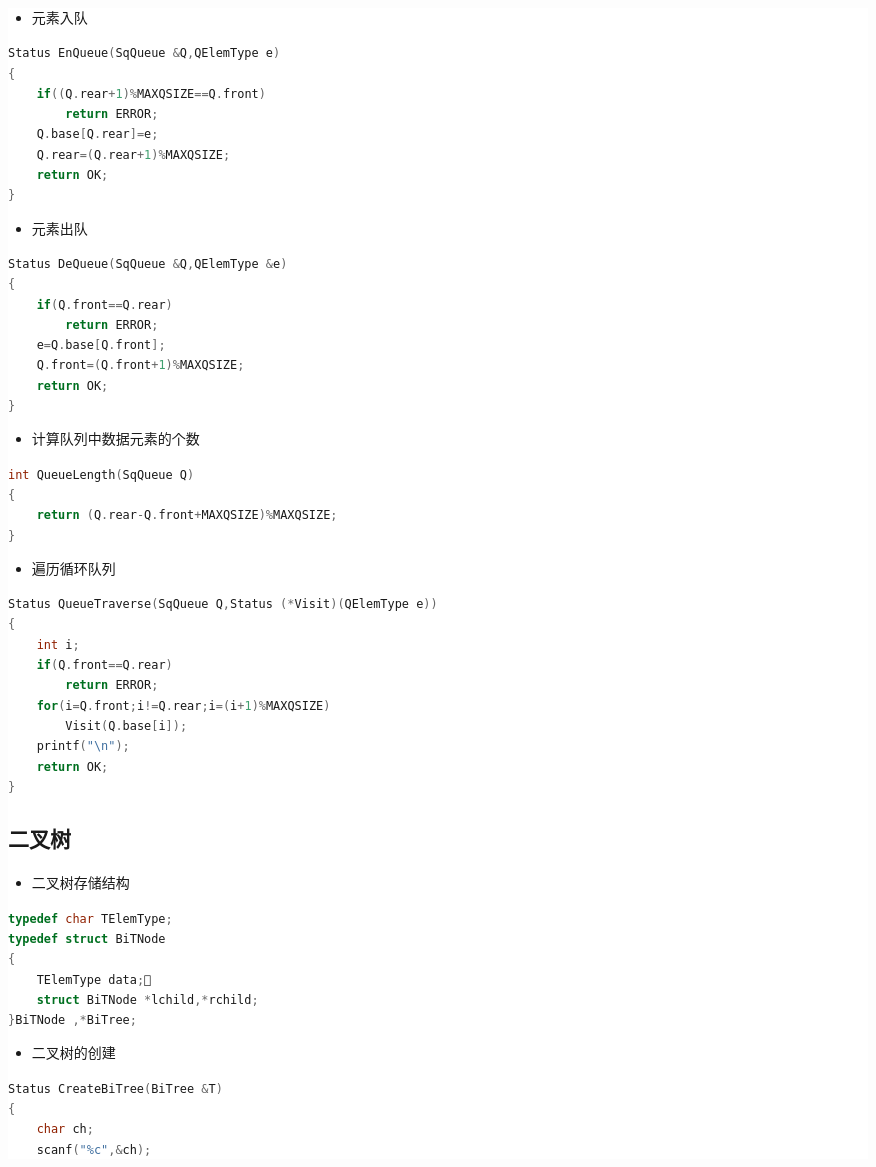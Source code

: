 <span id="3.6"></span>
* 元素入队
```c
Status EnQueue(SqQueue &Q,QElemType e)
{
    if((Q.rear+1)%MAXQSIZE==Q.front)
        return ERROR;
    Q.base[Q.rear]=e;
    Q.rear=(Q.rear+1)%MAXQSIZE;
    return OK;
}
```
<span id="3.7"></span>
* 元素出队
```c
Status DeQueue(SqQueue &Q,QElemType &e)
{
    if(Q.front==Q.rear)
        return ERROR;
    e=Q.base[Q.front];
    Q.front=(Q.front+1)%MAXQSIZE;
    return OK;
} 
```
<span id="3.8"></span>
* 计算队列中数据元素的个数
```c
int QueueLength(SqQueue Q)
{
    return (Q.rear-Q.front+MAXQSIZE)%MAXQSIZE;
} 
```
<span id="3.9"></span>
* 遍历循环队列
```c
Status QueueTraverse(SqQueue Q,Status (*Visit)(QElemType e))
{
    int i;
    if(Q.front==Q.rear)
        return ERROR;
    for(i=Q.front;i!=Q.rear;i=(i+1)%MAXQSIZE)
        Visit(Q.base[i]);
    printf("\n");
    return OK;
}
```
<span id="4"></span>
## 二叉树
<span id="4.1"></span>
* 二叉树存储结构
```c
typedef char TElemType;
typedef struct BiTNode
{
    TElemType data;    
    struct BiTNode *lchild,*rchild;
}BiTNode ,*BiTree;
```
<span id="4.2"></span>
* 二叉树的创建
```c
Status CreateBiTree(BiTree &T)
{
    char ch;
    scanf("%c",&ch);
```